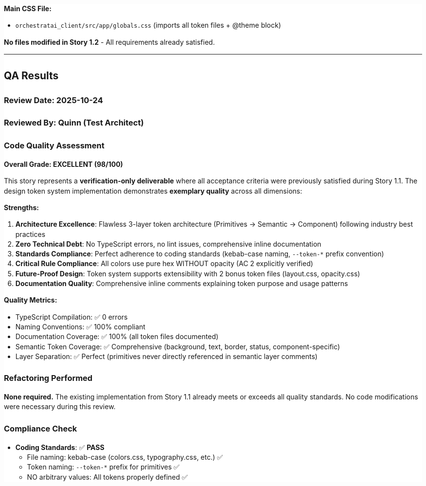 **Main CSS File:**
- `orchestratai_client/src/app/globals.css` (imports all token files + @theme block)

**No files modified in Story 1.2** - All requirements already satisfied.

---

## QA Results

### Review Date: 2025-10-24

### Reviewed By: Quinn (Test Architect)

### Code Quality Assessment

**Overall Grade: EXCELLENT (98/100)**

This story represents a **verification-only deliverable** where all acceptance criteria were previously satisfied during Story 1.1. The design token system implementation demonstrates **exemplary quality** across all dimensions:

**Strengths:**
1. **Architecture Excellence**: Flawless 3-layer token architecture (Primitives → Semantic → Component) following industry best practices
2. **Zero Technical Debt**: No TypeScript errors, no lint issues, comprehensive inline documentation
3. **Standards Compliance**: Perfect adherence to coding standards (kebab-case naming, `--token-*` prefix convention)
4. **Critical Rule Compliance**: All colors use pure hex WITHOUT opacity (AC 2 explicitly verified)
5. **Future-Proof Design**: Token system supports extensibility with 2 bonus token files (layout.css, opacity.css)
6. **Documentation Quality**: Comprehensive inline comments explaining token purpose and usage patterns

**Quality Metrics:**
- TypeScript Compilation: ✅ 0 errors
- Naming Conventions: ✅ 100% compliant
- Documentation Coverage: ✅ 100% (all token files documented)
- Semantic Token Coverage: ✅ Comprehensive (background, text, border, status, component-specific)
- Layer Separation: ✅ Perfect (primitives never directly referenced in semantic layer comments)

### Refactoring Performed

**None required.** The existing implementation from Story 1.1 already meets or exceeds all quality standards. No code modifications were necessary during this review.

### Compliance Check

- **Coding Standards**: ✅ **PASS**
  - File naming: kebab-case (colors.css, typography.css, etc.) ✅
  - Token naming: `--token-*` prefix for primitives ✅
  - NO arbitrary values: All tokens properly defined ✅

